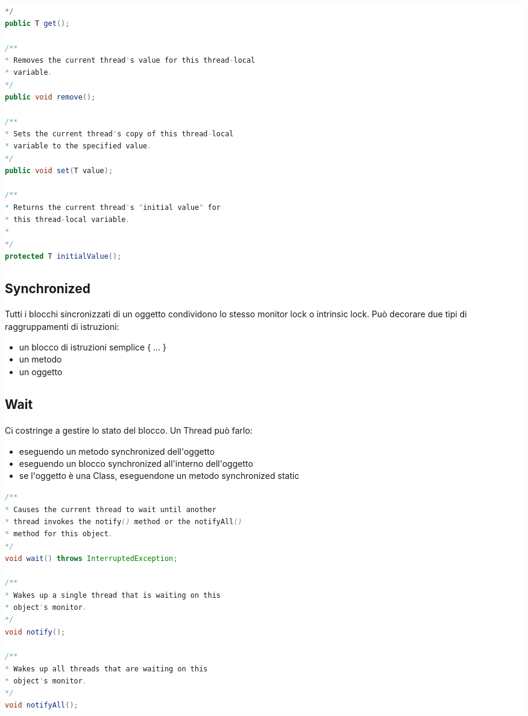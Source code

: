 ```java
*/
public T get();

/**
* Removes the current thread's value for this thread-local
* variable.
*/
public void remove();

/**
* Sets the current thread's copy of this thread-local
* variable to the specified value.
*/
public void set(T value);

/**
* Returns the current thread's "initial value" for
* this thread-local variable.
*
*/
protected T initialValue();


```

## Synchronized

Tutti i blocchi sincronizzati di un oggetto condividono lo stesso monitor lock o intrinsic lock. Può decorare due tipi di raggruppamenti di istruzioni:

*   un blocco di istruzioni semplice { ... }
*   un metodo
*   un oggetto

## Wait

Ci costringe a gestire lo stato del blocco. Un Thread può farlo:

*   eseguendo un metodo synchronized dell'oggetto
*   eseguendo un blocco synchronized all'interno dell'oggetto
*   se l'oggetto è una Class, eseguendone un metodo synchronized static

```java
/**
* Causes the current thread to wait until another
* thread invokes the notify() method or the notifyAll()
* method for this object.
*/
void wait() throws InterruptedException;

/**
* Wakes up a single thread that is waiting on this
* object's monitor.
*/
void notify();

/**
* Wakes up all threads that are waiting on this
* object's monitor.
*/
void notifyAll();
```
